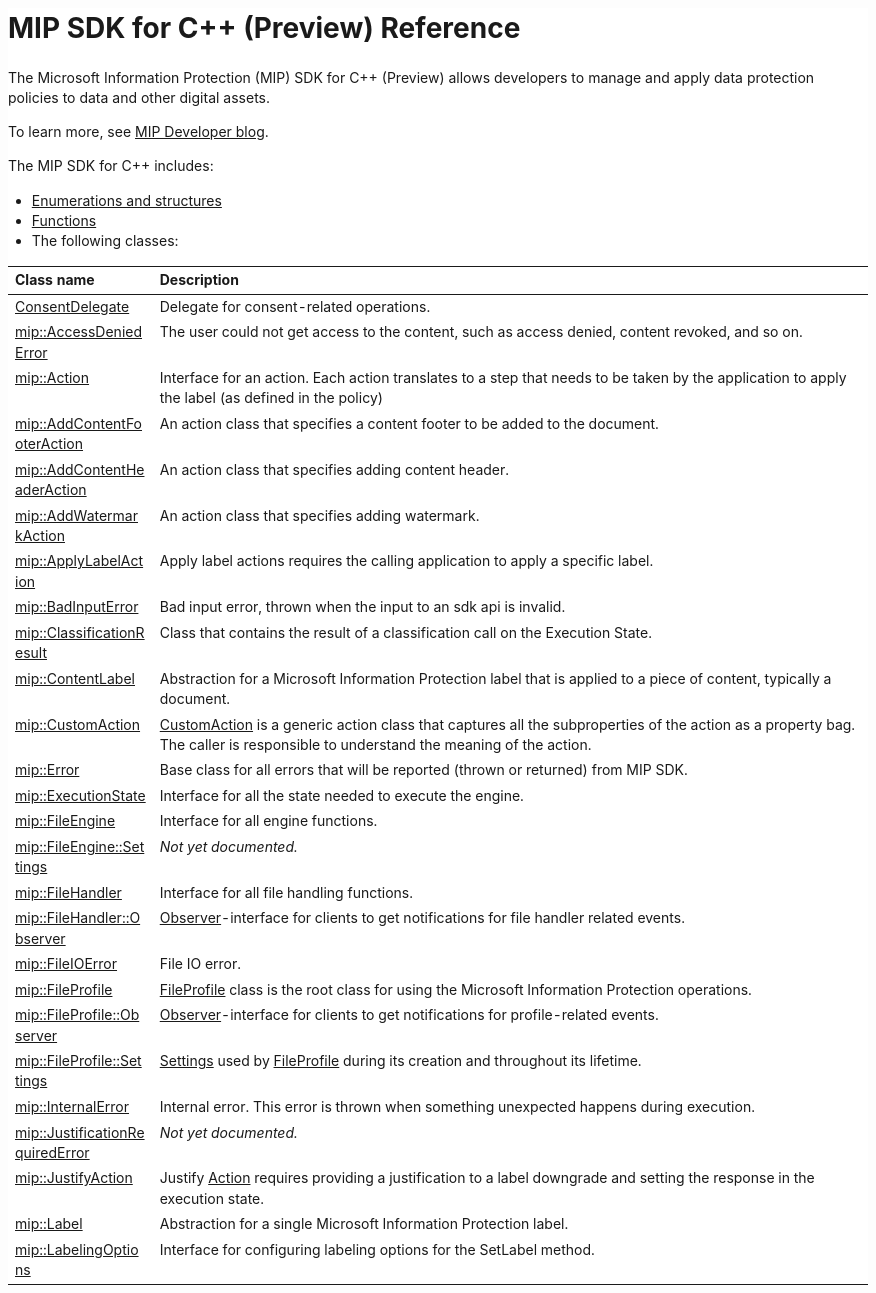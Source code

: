 # MIP SDK for C++ (Preview) Reference

The Microsoft Information Protection (MIP) SDK for C++ (Preview) allows developers to manage and apply data protection policies to data and other digital assets.  

To learn more, see [MIP Developer blog](https://aka.ms/MIPDevelopers).

The MIP SDK for C++ includes:

- [Enumerations and structures](mip-enums-and-structs.md)
- [Functions](mip-functions.md)
- The following classes:

| Class name | Description |
| :----------|:------------|
[ConsentDelegate](class_consentdelegate.md)  |  Delegate for consent-related operations.
[mip::AccessDeniedError](class_mip_accessdeniederror.md)  |  The user could not get access to the content, such as access denied, content revoked, and so on.
[mip::Action](class_mip_action.md)  |  Interface for an action. Each action translates to a step that needs to be taken by the application to apply the label (as defined in the policy)
[mip::AddContentFooterAction](class_mip_addcontentfooteraction.md)  |  An action class that specifies a content footer to be added to the document.
[mip::AddContentHeaderAction](class_mip_addcontentheaderaction.md)  |  An action class that specifies adding content header.
[mip::AddWatermarkAction](class_mip_addwatermarkaction.md)  |  An action class that specifies adding watermark.
[mip::ApplyLabelAction](class_mip_applylabelaction.md)  |  Apply label actions requires the calling application to apply a specific label.
[mip::BadInputError](class_mip_badinputerror.md)  |  Bad input error, thrown when the input to an sdk api is invalid.
[mip::ClassificationResult](class_mip_classificationresult.md)  |  Class that contains the result of a classification call on the Execution State.
[mip::ContentLabel](class_mip_contentlabel.md)  |  Abstraction for a Microsoft Information Protection label that is applied to a piece of content, typically a document.
[mip::CustomAction](class_mip_customaction.md)  |  [CustomAction](class_mip_customaction.md) is a generic action class that captures all the subproperties of the action as a property bag. The caller is responsible to understand the meaning of the action.
[mip::Error](class_mip_error.md)  |  Base class for all errors that will be reported (thrown or returned) from MIP SDK.
[mip::ExecutionState](class_mip_executionstate.md)  |  Interface for all the state needed to execute the engine.
[mip::FileEngine](class_mip_fileengine.md)  |  Interface for all engine functions.
[mip::FileEngine::Settings](class_mip_fileengine::settings.md)  | _Not yet documented._
[mip::FileHandler](class_mip_filehandler.md)  |  Interface for all file handling functions.
[mip::FileHandler::Observer](class_mip_filehandler::observer.md)  |  [Observer](class_mip_filehandler_observer.md)-interface for clients to get notifications for file handler related events.
[mip::FileIOError](class_mip_fileioerror.md)  |  File IO error.
[mip::FileProfile](class_mip_fileprofile.md)  |  [FileProfile](class_mip_fileprofile.md) class is the root class for using the Microsoft Information Protection operations.
[mip::FileProfile::Observer](class_mip_fileprofile_observer.md)  |  [Observer](class_mip_fileprofile_observer.md)-interface for clients to get notifications for profile-related events.
[mip::FileProfile::Settings](class_mip_fileprofile_settings.md)  |  [Settings](class_mip_fileprofile_settings.md) used by [FileProfile](class_mip_fileprofile.md) during its creation and throughout its lifetime.
[mip::InternalError](class_mip_internalerror.md)  |  Internal error. This error is thrown when something unexpected happens during execution.
[mip::JustificationRequiredError](class_mip_justificationrequirederror.md)  | _Not yet documented._
[mip::JustifyAction](class_mip_justifyaction.md)  |  Justify [Action](class_mip_action.md) requires providing a justification to a label downgrade and setting the response in the execution state.
[mip::Label](class_mip_label.md)  |  Abstraction for a single Microsoft Information Protection label.
[mip::LabelingOptions](class_mip_labelingoptions.md)  |  Interface for configuring labeling options for the SetLabel method.